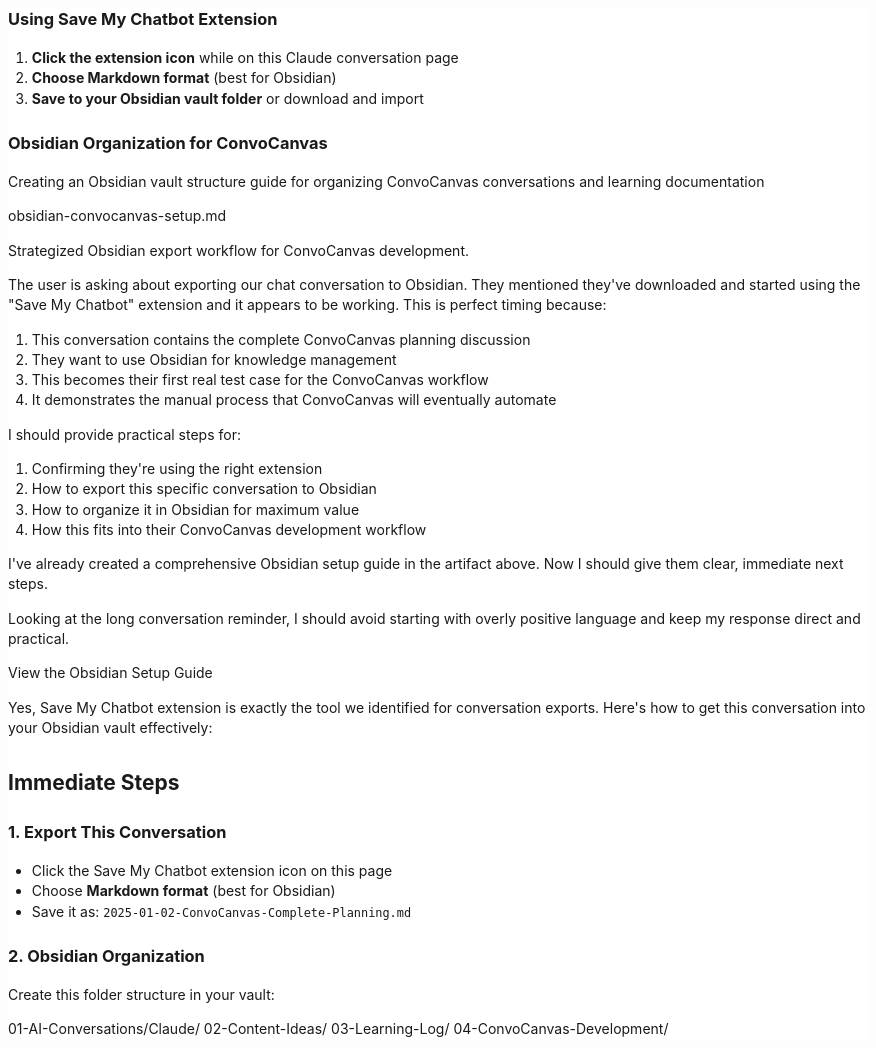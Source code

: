 ### Using Save My Chatbot Extension

1.  **Click the extension icon** while on this Claude conversation page
2.  **Choose Markdown format** (best for Obsidian)
3.  **Save to your Obsidian vault folder** or download and import

### Obsidian Organization for ConvoCanvas

Creating an Obsidian vault structure guide for organizing ConvoCanvas conversations and learning documentation

obsidian-convocanvas-setup.md

Strategized Obsidian export workflow for ConvoCanvas development.

The user is asking about exporting our chat conversation to Obsidian. They mentioned they've downloaded and started using the "Save My Chatbot" extension and it appears to be working. This is perfect timing because:

1.  This conversation contains the complete ConvoCanvas planning discussion
2.  They want to use Obsidian for knowledge management
3.  This becomes their first real test case for the ConvoCanvas workflow
4.  It demonstrates the manual process that ConvoCanvas will eventually automate

I should provide practical steps for:

1.  Confirming they're using the right extension
2.  How to export this specific conversation to Obsidian
3.  How to organize it in Obsidian for maximum value
4.  How this fits into their ConvoCanvas development workflow

I've already created a comprehensive Obsidian setup guide in the artifact above. Now I should give them clear, immediate next steps.

Looking at the long conversation reminder, I should avoid starting with overly positive language and keep my response direct and practical.

View the Obsidian Setup Guide

Yes, Save My Chatbot extension is exactly the tool we identified for conversation exports. Here's how to get this conversation into your Obsidian vault effectively:

Immediate Steps
---------------

### 1\. Export This Conversation

*   Click the Save My Chatbot extension icon on this page
*   Choose **Markdown format** (best for Obsidian)
*   Save it as: `2025-01-02-ConvoCanvas-Complete-Planning.md`

### 2\. Obsidian Organization

Create this folder structure in your vault:

   01-AI-Conversations/Claude/
    02-Content-Ideas/
    03-Learning-Log/
    04-ConvoCanvas-Development/
